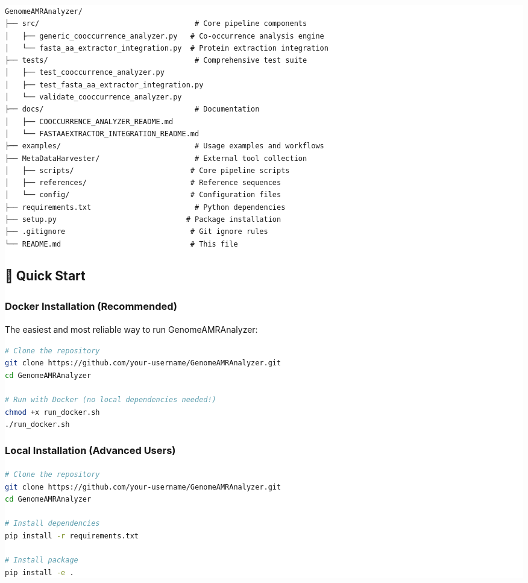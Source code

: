 ```
GenomeAMRAnalyzer/
├── src/                                    # Core pipeline components
│   ├── generic_cooccurrence_analyzer.py   # Co-occurrence analysis engine
│   └── fasta_aa_extractor_integration.py  # Protein extraction integration
├── tests/                                  # Comprehensive test suite
│   ├── test_cooccurrence_analyzer.py      
│   ├── test_fasta_aa_extractor_integration.py
│   └── validate_cooccurrence_analyzer.py  
├── docs/                                   # Documentation
│   ├── COOCCURRENCE_ANALYZER_README.md    
│   └── FASTAAEXTRACTOR_INTEGRATION_README.md
├── examples/                               # Usage examples and workflows
├── MetaDataHarvester/                      # External tool collection
│   ├── scripts/                           # Core pipeline scripts
│   ├── references/                        # Reference sequences
│   └── config/                            # Configuration files
├── requirements.txt                        # Python dependencies
├── setup.py                              # Package installation
├── .gitignore                             # Git ignore rules
└── README.md                              # This file
```

## 🚀 Quick Start

### Docker Installation (Recommended)

The easiest and most reliable way to run GenomeAMRAnalyzer:

```bash
# Clone the repository
git clone https://github.com/your-username/GenomeAMRAnalyzer.git
cd GenomeAMRAnalyzer

# Run with Docker (no local dependencies needed!)
chmod +x run_docker.sh
./run_docker.sh
```

### Local Installation (Advanced Users)

```bash
# Clone the repository
git clone https://github.com/your-username/GenomeAMRAnalyzer.git
cd GenomeAMRAnalyzer

# Install dependencies
pip install -r requirements.txt

# Install package
pip install -e .
```
